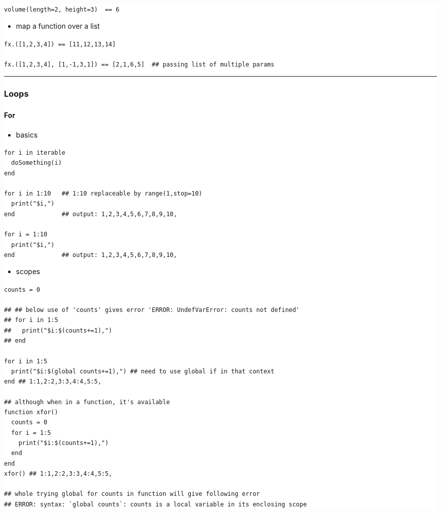 ```
volume(length=2, height=3)  == 6
```

* map a function over a list

```
fx.([1,2,3,4]) == [11,12,13,14]

fx.([1,2,3,4], [1,-1,3,1]) == [2,1,6,5]  ## passing list of multiple params
```

---

### Loops

#### For

* basics

```
for i in iterable
  doSomething(i)
end

for i in 1:10   ## 1:10 replaceable by range(1,stop=10)
  print("$i,")
end             ## output: 1,2,3,4,5,6,7,8,9,10,

for i = 1:10
  print("$i,")
end             ## output: 1,2,3,4,5,6,7,8,9,10,
```

* scopes

```
counts = 0

## ## below use of 'counts' gives error 'ERROR: UndefVarError: counts not defined'
## for i in 1:5
##   print("$i:$(counts+=1),")
## end

for i in 1:5
  print("$i:$(global counts+=1),") ## need to use global if in that context
end ## 1:1,2:2,3:3,4:4,5:5,

## although when in a function, it's available
function xfor()
  counts = 0
  for i = 1:5
    print("$i:$(counts+=1),")
  end
end
xfor() ## 1:1,2:2,3:3,4:4,5:5,

## whole trying global for counts in function will give following error
## ERROR: syntax: `global counts`: counts is a local variable in its enclosing scope
```
